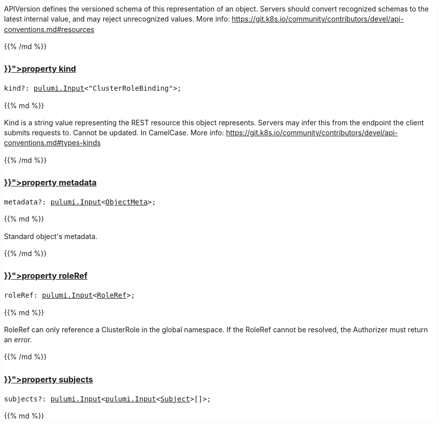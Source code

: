APIVersion defines the versioned schema of this representation of an object. Servers should
convert recognized schemas to the latest internal value, and may reject unrecognized
values. More info:
https://git.k8s.io/community/contributors/devel/api-conventions.md#resources

{{% /md %}}
</div>
<h3 class="pdoc-member-header" id="ClusterRoleBinding-kind">
<a class="pdoc-child-name" href="{{< pkg-url pkg="kubernetes" path="types/input.ts#L20200" >}}">property <b>kind</b></a>
</h3>
<div class="pdoc-member-contents">
<pre class="highlight"><span class='kd'></span>kind?: <a href='/docs/reference/pkg/nodejs/pulumi/pulumi/#Input'>pulumi.Input</a>&lt;<span class='s2'>"ClusterRoleBinding"</span>&gt;;</pre>
{{% md %}}

Kind is a string value representing the REST resource this object represents. Servers may
infer this from the endpoint the client submits requests to. Cannot be updated. In
CamelCase. More info:
https://git.k8s.io/community/contributors/devel/api-conventions.md#types-kinds

{{% /md %}}
</div>
<h3 class="pdoc-member-header" id="ClusterRoleBinding-metadata">
<a class="pdoc-child-name" href="{{< pkg-url pkg="kubernetes" path="types/input.ts#L20205" >}}">property <b>metadata</b></a>
</h3>
<div class="pdoc-member-contents">
<pre class="highlight"><span class='kd'></span>metadata?: <a href='/docs/reference/pkg/nodejs/pulumi/pulumi/#Input'>pulumi.Input</a>&lt;<a href='#ObjectMeta'>ObjectMeta</a>&gt;;</pre>
{{% md %}}

Standard object's metadata.

{{% /md %}}
</div>
<h3 class="pdoc-member-header" id="ClusterRoleBinding-roleRef">
<a class="pdoc-child-name" href="{{< pkg-url pkg="kubernetes" path="types/input.ts#L20184" >}}">property <b>roleRef</b></a>
</h3>
<div class="pdoc-member-contents">
<pre class="highlight"><span class='kd'></span>roleRef: <a href='/docs/reference/pkg/nodejs/pulumi/pulumi/#Input'>pulumi.Input</a>&lt;<a href='#RoleRef'>RoleRef</a>&gt;;</pre>
{{% md %}}

RoleRef can only reference a ClusterRole in the global namespace. If the RoleRef cannot be
resolved, the Authorizer must return an error.

{{% /md %}}
</div>
<h3 class="pdoc-member-header" id="ClusterRoleBinding-subjects">
<a class="pdoc-child-name" href="{{< pkg-url pkg="kubernetes" path="types/input.ts#L20210" >}}">property <b>subjects</b></a>
</h3>
<div class="pdoc-member-contents">
<pre class="highlight"><span class='kd'></span>subjects?: <a href='/docs/reference/pkg/nodejs/pulumi/pulumi/#Input'>pulumi.Input</a>&lt;<a href='/docs/reference/pkg/nodejs/pulumi/pulumi/#Input'>pulumi.Input</a>&lt;<a href='#Subject'>Subject</a>&gt;[]&gt;;</pre>
{{% md %}}
